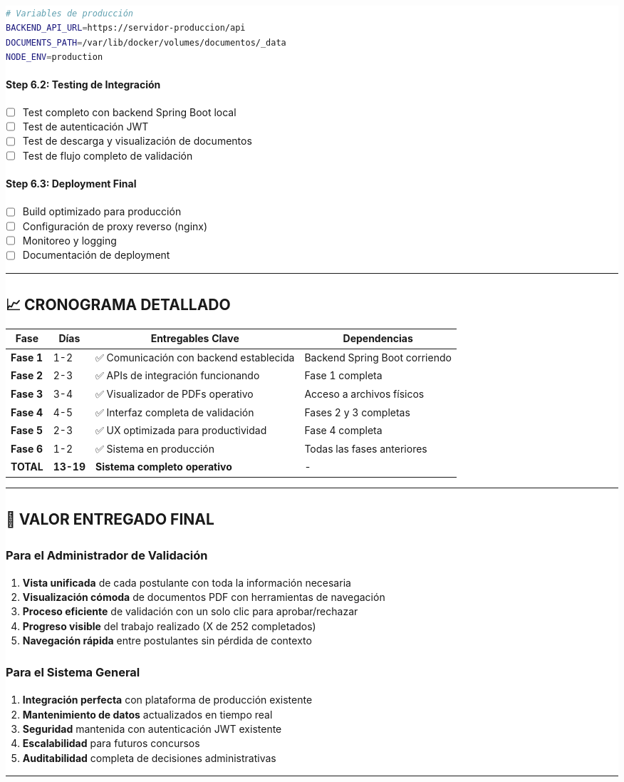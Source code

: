 ```bash
# Variables de producción
BACKEND_API_URL=https://servidor-produccion/api
DOCUMENTS_PATH=/var/lib/docker/volumes/documentos/_data
NODE_ENV=production
```

#### **Step 6.2: Testing de Integración**
- [ ] Test completo con backend Spring Boot local
- [ ] Test de autenticación JWT
- [ ] Test de descarga y visualización de documentos
- [ ] Test de flujo completo de validación

#### **Step 6.3: Deployment Final**
- [ ] Build optimizado para producción
- [ ] Configuración de proxy reverso (nginx)
- [ ] Monitoreo y logging
- [ ] Documentación de deployment

---

## 📈 CRONOGRAMA DETALLADO

| Fase | Días | Entregables Clave | Dependencias |
|------|------|-------------------|--------------|
| **Fase 1** | 1-2 | ✅ Comunicación con backend establecida | Backend Spring Boot corriendo |
| **Fase 2** | 2-3 | ✅ APIs de integración funcionando | Fase 1 completa |
| **Fase 3** | 3-4 | ✅ Visualizador de PDFs operativo | Acceso a archivos físicos |
| **Fase 4** | 4-5 | ✅ Interfaz completa de validación | Fases 2 y 3 completas |
| **Fase 5** | 2-3 | ✅ UX optimizada para productividad | Fase 4 completa |
| **Fase 6** | 1-2 | ✅ Sistema en producción | Todas las fases anteriores |
| **TOTAL** | **13-19** | **Sistema completo operativo** | - |

---

## 🎯 VALOR ENTREGADO FINAL

### **Para el Administrador de Validación**
1. **Vista unificada** de cada postulante con toda la información necesaria
2. **Visualización cómoda** de documentos PDF con herramientas de navegación
3. **Proceso eficiente** de validación con un solo clic para aprobar/rechazar
4. **Progreso visible** del trabajo realizado (X de 252 completados)
5. **Navegación rápida** entre postulantes sin pérdida de contexto

### **Para el Sistema General**
1. **Integración perfecta** con plataforma de producción existente
2. **Mantenimiento de datos** actualizados en tiempo real
3. **Seguridad** mantenida con autenticación JWT existente
4. **Escalabilidad** para futuros concursos
5. **Auditabilidad** completa de decisiones administrativas

---